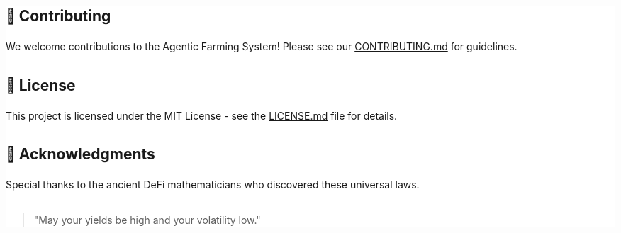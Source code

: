 ## 🤝 Contributing

We welcome contributions to the Agentic Farming System! Please see our [CONTRIBUTING.md](CONTRIBUTING.md) for guidelines.

## 📜 License

This project is licensed under the MIT License - see the [LICENSE.md](LICENSE.md) file for details.

## 🙏 Acknowledgments

Special thanks to the ancient DeFi mathematicians who discovered these universal laws.

---

> "May your yields be high and your volatility low."

